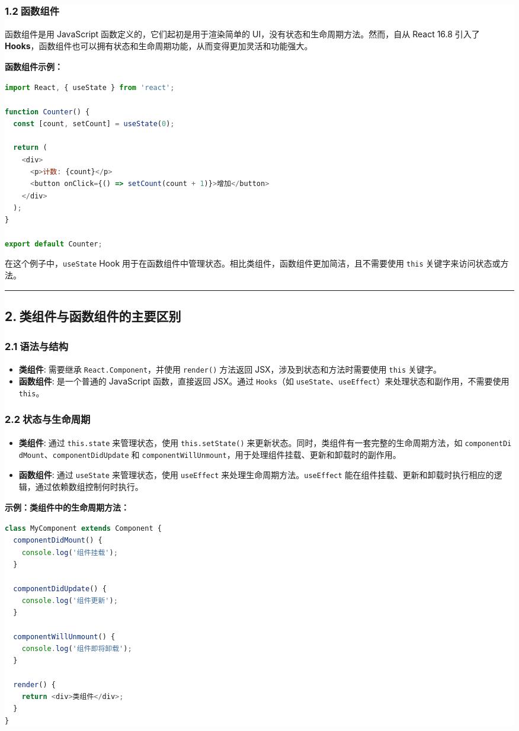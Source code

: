 ### 1.2 函数组件

函数组件是用 JavaScript 函数定义的，它们起初是用于渲染简单的 UI，没有状态和生命周期方法。然而，自从 React 16.8 引入了 **Hooks**，函数组件也可以拥有状态和生命周期功能，从而变得更加灵活和功能强大。

**函数组件示例：**

```javascript
import React, { useState } from 'react';

function Counter() {
  const [count, setCount] = useState(0);

  return (
    <div>
      <p>计数: {count}</p>
      <button onClick={() => setCount(count + 1)}>增加</button>
    </div>
  );
}

export default Counter;
```

在这个例子中，`useState` Hook 用于在函数组件中管理状态。相比类组件，函数组件更加简洁，且不需要使用 `this` 关键字来访问状态或方法。

---

## 2. 类组件与函数组件的主要区别

### 2.1 语法与结构

- **类组件**: 需要继承 `React.Component`，并使用 `render()` 方法返回 JSX，涉及到状态和方法时需要使用 `this` 关键字。
- **函数组件**: 是一个普通的 JavaScript 函数，直接返回 JSX。通过 `Hooks`（如 `useState`、`useEffect`）来处理状态和副作用，不需要使用 `this`。

### 2.2 状态与生命周期

- **类组件**: 通过 `this.state` 来管理状态，使用 `this.setState()` 来更新状态。同时，类组件有一套完整的生命周期方法，如 `componentDidMount`、`componentDidUpdate` 和 `componentWillUnmount`，用于处理组件挂载、更新和卸载时的副作用。
  
- **函数组件**: 通过 `useState` 来管理状态，使用 `useEffect` 来处理生命周期方法。`useEffect` 能在组件挂载、更新和卸载时执行相应的逻辑，通过依赖数组控制何时执行。

**示例：类组件中的生命周期方法：**

```javascript
class MyComponent extends Component {
  componentDidMount() {
    console.log('组件挂载');
  }

  componentDidUpdate() {
    console.log('组件更新');
  }

  componentWillUnmount() {
    console.log('组件即将卸载');
  }

  render() {
    return <div>类组件</div>;
  }
}
```
